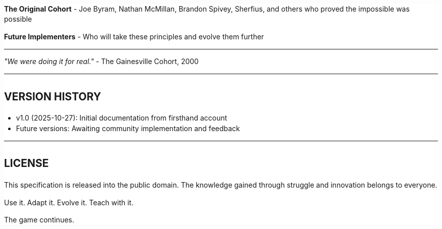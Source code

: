 **The Original Cohort** - Joe Byram, Nathan McMillan, Brandon Spivey, Sherfius, and others who proved the impossible was possible

**Future Implementers** - Who will take these principles and evolve them further

---

*"We were doing it for real."* - The Gainesville Cohort, 2000

---

## VERSION HISTORY

- v1.0 (2025-10-27): Initial documentation from firsthand account
- Future versions: Awaiting community implementation and feedback

---

## LICENSE

This specification is released into the public domain. The knowledge gained through struggle and innovation belongs to everyone.

Use it. Adapt it. Evolve it. Teach with it.

The game continues.
